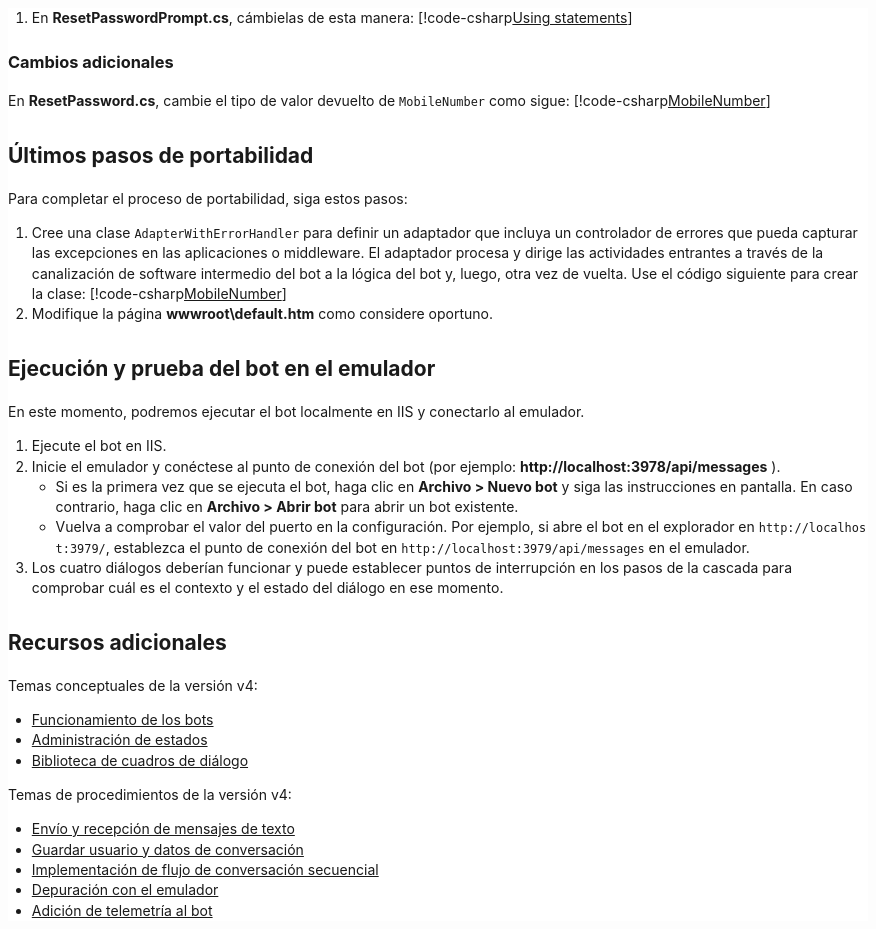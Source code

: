 1. En **ResetPasswordPrompt.cs**, cámbielas de esta manera: [!code-csharp[Using statements](~/../botbuilder-samples/MigrationV3V4/CSharp/ContosoHelpdeskChatBot-V4NetCore/ContosoHelpdeskChatBot/Models/ResetPasswordPrompt.cs?range=4-5)]

### <a name="additional-changes"></a>Cambios adicionales

En **ResetPassword.cs**, cambie el tipo de valor devuelto de `MobileNumber` como sigue: [!code-csharp[MobileNumber](~/../botbuilder-samples/MigrationV3V4/CSharp/ContosoHelpdeskChatBot-V4NetCore/ContosoHelpdeskChatBot/Models/ResetPassword.cs?range=17)]

## <a name="final-porting-steps"></a>Últimos pasos de portabilidad 
Para completar el proceso de portabilidad, siga estos pasos:

1. Cree una clase `AdapterWithErrorHandler` para definir un adaptador que incluya un controlador de errores que pueda capturar las excepciones en las aplicaciones o middleware. El adaptador procesa y dirige las actividades entrantes a través de la canalización de software intermedio del bot a la lógica del bot y, luego, otra vez de vuelta. Use el código siguiente para crear la clase: [!code-csharp[MobileNumber](~/../botbuilder-samples/MigrationV3V4/CSharp/ContosoHelpdeskChatBot-V4NetCore/ContosoHelpdeskChatBot/AdapterWithErrorHandler.cs?range=4-46)]
1. Modifique la página **wwwroot\default.htm** como considere oportuno.

## <a name="run-and-test-your-bot-in-the-emulator"></a>Ejecución y prueba del bot en el emulador

En este momento, podremos ejecutar el bot localmente en IIS y conectarlo al emulador.

1. Ejecute el bot en IIS.
1. Inicie el emulador y conéctese al punto de conexión del bot (por ejemplo: **http://localhost:3978/api/messages** ).
    - Si es la primera vez que se ejecuta el bot, haga clic en **Archivo > Nuevo bot** y siga las instrucciones en pantalla. En caso contrario, haga clic en **Archivo > Abrir bot** para abrir un bot existente.
    - Vuelva a comprobar el valor del puerto en la configuración. Por ejemplo, si abre el bot en el explorador en `http://localhost:3979/`, establezca el punto de conexión del bot en `http://localhost:3979/api/messages` en el emulador.
1. Los cuatro diálogos deberían funcionar y puede establecer puntos de interrupción en los pasos de la cascada para comprobar cuál es el contexto y el estado del diálogo en ese momento.

## <a name="additional-resources"></a>Recursos adicionales

Temas conceptuales de la versión v4:

- [Funcionamiento de los bots](../bot-builder-basics.md)
- [Administración de estados](../bot-builder-concept-state.md)
- [Biblioteca de cuadros de diálogo](../bot-builder-concept-dialog.md)

Temas de procedimientos de la versión v4:

- [Envío y recepción de mensajes de texto](../bot-builder-howto-send-messages.md)
- [Guardar usuario y datos de conversación](../bot-builder-howto-v4-state.md)
- [Implementación de flujo de conversación secuencial](../bot-builder-dialog-manage-conversation-flow.md)
- [Depuración con el emulador](../../bot-service-debug-emulator.md)
- [Adición de telemetría al bot](../bot-builder-telemetry.md)
